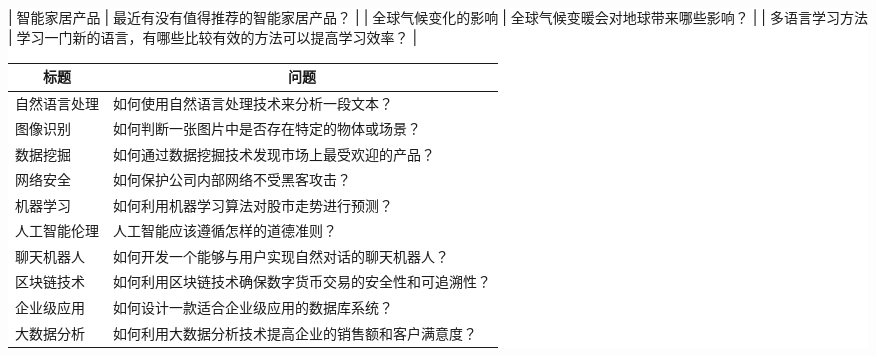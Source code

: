 | 智能家居产品         | 最近有没有值得推荐的智能家居产品？                                                                                                                                                                                                                                                                                                                                                                                                                                                                                                                                                                                                                                                                                                                                                                                                                                                                                                                                                                                                                                                                                                                                                                                                                                                                                                                                                                                                                                                                                                                                                                                                                                                                       |
| 全球气候变化的影响     | 全球气候变暖会对地球带来哪些影响？                                                                                                                                                                                                                                                                                                                                                                                                                                                                                                                                                                                                                                                                                                                                                                                                                                                                                                                                                                                                                                                                                                                                                                                                                                                                                                                                                                                                                                                                                                                                                                                                                                                                       |
| 多语言学习方法           | 学习一门新的语言，有哪些比较有效的方法可以提高学习效率？                                                                                                                                                                                                                                                                                                                                                                                                                                                                                                                                                                                                                                                                                                                                                                                                                                                                                                                                                                                                                                                                                                                                                                                                                                                                                                                                                                                                                                                                                                                                                                                                                                             |

| 标题 | 问题 |
| --- | --- |
| 自然语言处理 | 如何使用自然语言处理技术来分析一段文本？ |
| 图像识别 | 如何判断一张图片中是否存在特定的物体或场景？ |
| 数据挖掘 | 如何通过数据挖掘技术发现市场上最受欢迎的产品？ |
| 网络安全 | 如何保护公司内部网络不受黑客攻击？ |
| 机器学习 | 如何利用机器学习算法对股市走势进行预测？ |
| 人工智能伦理 | 人工智能应该遵循怎样的道德准则？ |
| 聊天机器人 | 如何开发一个能够与用户实现自然对话的聊天机器人？ |
| 区块链技术 | 如何利用区块链技术确保数字货币交易的安全性和可追溯性？ |
| 企业级应用 | 如何设计一款适合企业级应用的数据库系统？ |
| 大数据分析 | 如何利用大数据分析技术提高企业的销售额和客户满意度？ |
